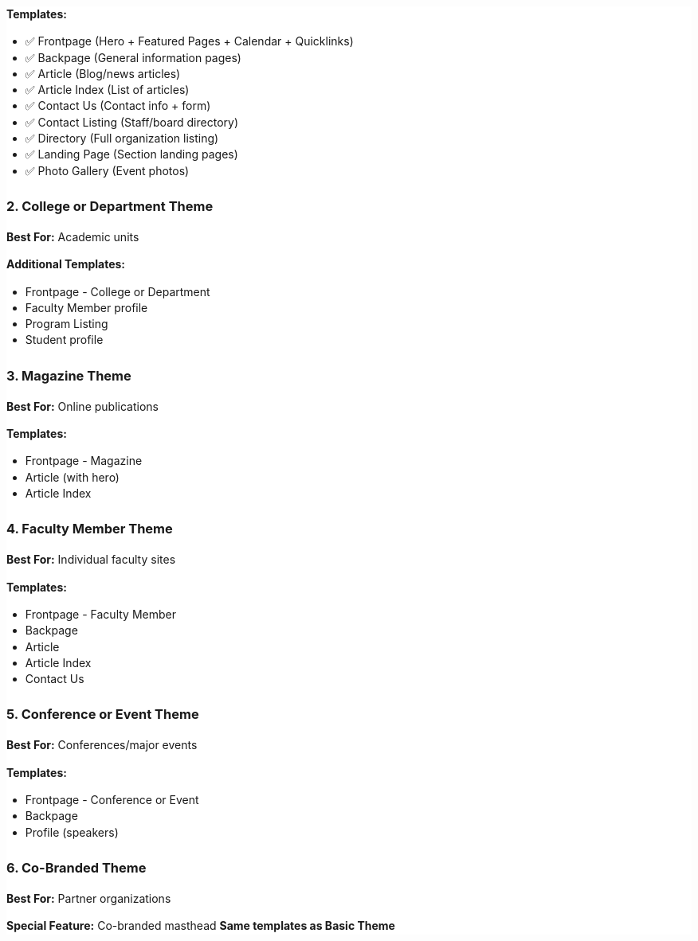 **Templates:**
- ✅ Frontpage (Hero + Featured Pages + Calendar + Quicklinks)
- ✅ Backpage (General information pages)
- ✅ Article (Blog/news articles)
- ✅ Article Index (List of articles)
- ✅ Contact Us (Contact info + form)
- ✅ Contact Listing (Staff/board directory)
- ✅ Directory (Full organization listing)
- ✅ Landing Page (Section landing pages)
- ✅ Photo Gallery (Event photos)

### 2. College or Department Theme
**Best For:** Academic units

**Additional Templates:**
- Frontpage - College or Department
- Faculty Member profile
- Program Listing
- Student profile

### 3. Magazine Theme
**Best For:** Online publications

**Templates:**
- Frontpage - Magazine
- Article (with hero)
- Article Index

### 4. Faculty Member Theme
**Best For:** Individual faculty sites

**Templates:**
- Frontpage - Faculty Member
- Backpage
- Article
- Article Index
- Contact Us

### 5. Conference or Event Theme
**Best For:** Conferences/major events

**Templates:**
- Frontpage - Conference or Event
- Backpage
- Profile (speakers)

### 6. Co-Branded Theme
**Best For:** Partner organizations

**Special Feature:** Co-branded masthead
**Same templates as Basic Theme**
